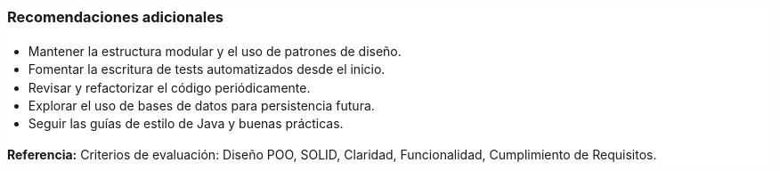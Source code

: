 ### Recomendaciones adicionales
- Mantener la estructura modular y el uso de patrones de diseño.
- Fomentar la escritura de tests automatizados desde el inicio.
- Revisar y refactorizar el código periódicamente.
- Explorar el uso de bases de datos para persistencia futura.
- Seguir las guías de estilo de Java y buenas prácticas.

**Referencia:** Criterios de evaluación: Diseño POO, SOLID, Claridad, Funcionalidad, Cumplimiento de Requisitos. 